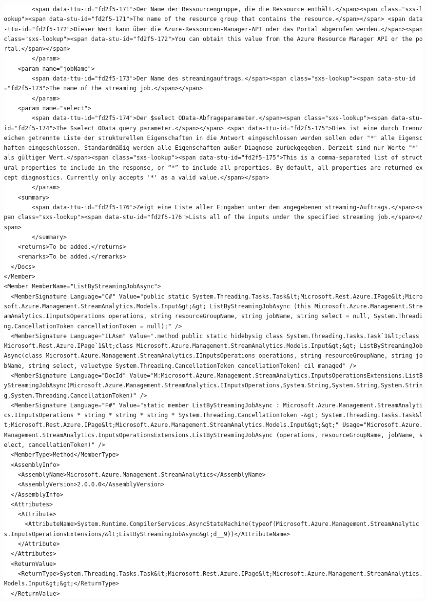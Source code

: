             <span data-ttu-id="fd2f5-171">Der Name der Ressourcengruppe, die die Ressource enthält.</span><span class="sxs-lookup"><span data-stu-id="fd2f5-171">The name of the resource group that contains the resource.</span></span> <span data-ttu-id="fd2f5-172">Dieser Wert kann über die Azure-Ressourcen-Manager-API oder das Portal abgerufen werden.</span><span class="sxs-lookup"><span data-stu-id="fd2f5-172">You can obtain this value from the Azure Resource Manager API or the portal.</span></span>
            </param>
        <param name="jobName">
            <span data-ttu-id="fd2f5-173">Der Name des streamingauftrags.</span><span class="sxs-lookup"><span data-stu-id="fd2f5-173">The name of the streaming job.</span></span>
            </param>
        <param name="select">
            <span data-ttu-id="fd2f5-174">Der $select OData-Abfrageparameter.</span><span class="sxs-lookup"><span data-stu-id="fd2f5-174">The $select OData query parameter.</span></span> <span data-ttu-id="fd2f5-175">Dies ist eine durch Trennzeichen getrennte Liste der strukturellen Eigenschaften in die Antwort eingeschlossen werden sollen oder "*" alle Eigenschaften eingeschlossen. Standardmäßig werden alle Eigenschaften außer Diagnose zurückgegeben. Derzeit sind nur Werte "*" als gültiger Wert.</span><span class="sxs-lookup"><span data-stu-id="fd2f5-175">This is a comma-separated list of structural properties to include in the response, or “*” to include all properties. By default, all properties are returned except diagnostics. Currently only accepts '*' as a valid value.</span></span>
            </param>
        <summary>
            <span data-ttu-id="fd2f5-176">Zeigt eine Liste aller Eingaben unter dem angegebenen streaming-Auftrags.</span><span class="sxs-lookup"><span data-stu-id="fd2f5-176">Lists all of the inputs under the specified streaming job.</span></span>
            </summary>
        <returns>To be added.</returns>
        <remarks>To be added.</remarks>
      </Docs>
    </Member>
    <Member MemberName="ListByStreamingJobAsync">
      <MemberSignature Language="C#" Value="public static System.Threading.Tasks.Task&lt;Microsoft.Rest.Azure.IPage&lt;Microsoft.Azure.Management.StreamAnalytics.Models.Input&gt;&gt; ListByStreamingJobAsync (this Microsoft.Azure.Management.StreamAnalytics.IInputsOperations operations, string resourceGroupName, string jobName, string select = null, System.Threading.CancellationToken cancellationToken = null);" />
      <MemberSignature Language="ILAsm" Value=".method public static hidebysig class System.Threading.Tasks.Task`1&lt;class Microsoft.Rest.Azure.IPage`1&lt;class Microsoft.Azure.Management.StreamAnalytics.Models.Input&gt;&gt; ListByStreamingJobAsync(class Microsoft.Azure.Management.StreamAnalytics.IInputsOperations operations, string resourceGroupName, string jobName, string select, valuetype System.Threading.CancellationToken cancellationToken) cil managed" />
      <MemberSignature Language="DocId" Value="M:Microsoft.Azure.Management.StreamAnalytics.InputsOperationsExtensions.ListByStreamingJobAsync(Microsoft.Azure.Management.StreamAnalytics.IInputsOperations,System.String,System.String,System.String,System.Threading.CancellationToken)" />
      <MemberSignature Language="F#" Value="static member ListByStreamingJobAsync : Microsoft.Azure.Management.StreamAnalytics.IInputsOperations * string * string * string * System.Threading.CancellationToken -&gt; System.Threading.Tasks.Task&lt;Microsoft.Rest.Azure.IPage&lt;Microsoft.Azure.Management.StreamAnalytics.Models.Input&gt;&gt;" Usage="Microsoft.Azure.Management.StreamAnalytics.InputsOperationsExtensions.ListByStreamingJobAsync (operations, resourceGroupName, jobName, select, cancellationToken)" />
      <MemberType>Method</MemberType>
      <AssemblyInfo>
        <AssemblyName>Microsoft.Azure.Management.StreamAnalytics</AssemblyName>
        <AssemblyVersion>2.0.0.0</AssemblyVersion>
      </AssemblyInfo>
      <Attributes>
        <Attribute>
          <AttributeName>System.Runtime.CompilerServices.AsyncStateMachine(typeof(Microsoft.Azure.Management.StreamAnalytics.InputsOperationsExtensions/&lt;ListByStreamingJobAsync&gt;d__9))</AttributeName>
        </Attribute>
      </Attributes>
      <ReturnValue>
        <ReturnType>System.Threading.Tasks.Task&lt;Microsoft.Rest.Azure.IPage&lt;Microsoft.Azure.Management.StreamAnalytics.Models.Input&gt;&gt;</ReturnType>
      </ReturnValue>